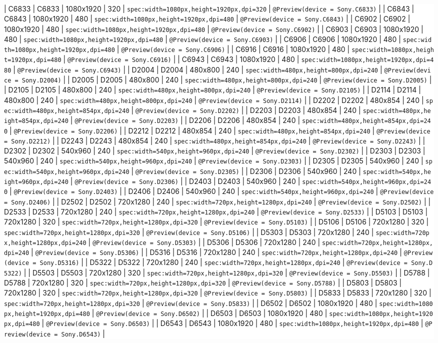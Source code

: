 | C6833 | C6833 | 1080x1920 | 320 | `spec:width=1080px,height=1920px,dpi=320` | `@Preview(device = Sony.C6833)` |
| C6843 | C6843 | 1080x1920 | 480 | `spec:width=1080px,height=1920px,dpi=480` | `@Preview(device = Sony.C6843)` |
| C6902 | C6902 | 1080x1920 | 480 | `spec:width=1080px,height=1920px,dpi=480` | `@Preview(device = Sony.C6902)` |
| C6903 | C6903 | 1080x1920 | 480 | `spec:width=1080px,height=1920px,dpi=480` | `@Preview(device = Sony.C6903)` |
| C6906 | C6906 | 1080x1920 | 480 | `spec:width=1080px,height=1920px,dpi=480` | `@Preview(device = Sony.C6906)` |
| C6916 | C6916 | 1080x1920 | 480 | `spec:width=1080px,height=1920px,dpi=480` | `@Preview(device = Sony.C6916)` |
| C6943 | C6943 | 1080x1920 | 480 | `spec:width=1080px,height=1920px,dpi=480` | `@Preview(device = Sony.C6943)` |
| D2004 | D2004 | 480x800 | 240 | `spec:width=480px,height=800px,dpi=240` | `@Preview(device = Sony.D2004)` |
| D2005 | D2005 | 480x800 | 240 | `spec:width=480px,height=800px,dpi=240` | `@Preview(device = Sony.D2005)` |
| D2105 | D2105 | 480x800 | 240 | `spec:width=480px,height=800px,dpi=240` | `@Preview(device = Sony.D2105)` |
| D2114 | D2114 | 480x800 | 240 | `spec:width=480px,height=800px,dpi=240` | `@Preview(device = Sony.D2114)` |
| D2202 | D2202 | 480x854 | 240 | `spec:width=480px,height=854px,dpi=240` | `@Preview(device = Sony.D2202)` |
| D2203 | D2203 | 480x854 | 240 | `spec:width=480px,height=854px,dpi=240` | `@Preview(device = Sony.D2203)` |
| D2206 | D2206 | 480x854 | 240 | `spec:width=480px,height=854px,dpi=240` | `@Preview(device = Sony.D2206)` |
| D2212 | D2212 | 480x854 | 240 | `spec:width=480px,height=854px,dpi=240` | `@Preview(device = Sony.D2212)` |
| D2243 | D2243 | 480x854 | 240 | `spec:width=480px,height=854px,dpi=240` | `@Preview(device = Sony.D2243)` |
| D2302 | D2302 | 540x960 | 240 | `spec:width=540px,height=960px,dpi=240` | `@Preview(device = Sony.D2302)` |
| D2303 | D2303 | 540x960 | 240 | `spec:width=540px,height=960px,dpi=240` | `@Preview(device = Sony.D2303)` |
| D2305 | D2305 | 540x960 | 240 | `spec:width=540px,height=960px,dpi=240` | `@Preview(device = Sony.D2305)` |
| D2306 | D2306 | 540x960 | 240 | `spec:width=540px,height=960px,dpi=240` | `@Preview(device = Sony.D2306)` |
| D2403 | D2403 | 540x960 | 240 | `spec:width=540px,height=960px,dpi=240` | `@Preview(device = Sony.D2403)` |
| D2406 | D2406 | 540x960 | 240 | `spec:width=540px,height=960px,dpi=240` | `@Preview(device = Sony.D2406)` |
| D2502 | D2502 | 720x1280 | 240 | `spec:width=720px,height=1280px,dpi=240` | `@Preview(device = Sony.D2502)` |
| D2533 | D2533 | 720x1280 | 240 | `spec:width=720px,height=1280px,dpi=240` | `@Preview(device = Sony.D2533)` |
| D5103 | D5103 | 720x1280 | 320 | `spec:width=720px,height=1280px,dpi=320` | `@Preview(device = Sony.D5103)` |
| D5106 | D5106 | 720x1280 | 320 | `spec:width=720px,height=1280px,dpi=320` | `@Preview(device = Sony.D5106)` |
| D5303 | D5303 | 720x1280 | 240 | `spec:width=720px,height=1280px,dpi=240` | `@Preview(device = Sony.D5303)` |
| D5306 | D5306 | 720x1280 | 240 | `spec:width=720px,height=1280px,dpi=240` | `@Preview(device = Sony.D5306)` |
| D5316 | D5316 | 720x1280 | 240 | `spec:width=720px,height=1280px,dpi=240` | `@Preview(device = Sony.D5316)` |
| D5322 | D5322 | 720x1280 | 240 | `spec:width=720px,height=1280px,dpi=240` | `@Preview(device = Sony.D5322)` |
| D5503 | D5503 | 720x1280 | 320 | `spec:width=720px,height=1280px,dpi=320` | `@Preview(device = Sony.D5503)` |
| D5788 | D5788 | 720x1280 | 320 | `spec:width=720px,height=1280px,dpi=320` | `@Preview(device = Sony.D5788)` |
| D5803 | D5803 | 720x1280 | 320 | `spec:width=720px,height=1280px,dpi=320` | `@Preview(device = Sony.D5803)` |
| D5833 | D5833 | 720x1280 | 320 | `spec:width=720px,height=1280px,dpi=320` | `@Preview(device = Sony.D5833)` |
| D6502 | D6502 | 1080x1920 | 480 | `spec:width=1080px,height=1920px,dpi=480` | `@Preview(device = Sony.D6502)` |
| D6503 | D6503 | 1080x1920 | 480 | `spec:width=1080px,height=1920px,dpi=480` | `@Preview(device = Sony.D6503)` |
| D6543 | D6543 | 1080x1920 | 480 | `spec:width=1080px,height=1920px,dpi=480` | `@Preview(device = Sony.D6543)` |